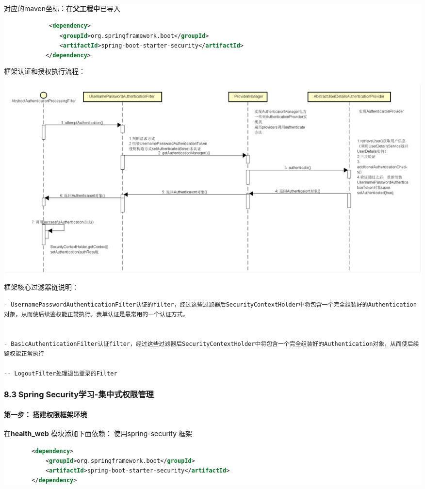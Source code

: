 对应的maven坐标：在**父工程中**已导入

```xml
 			 <dependency>
                <groupId>org.springframework.boot</groupId>
                <artifactId>spring-boot-starter-security</artifactId>
            </dependency>
```

框架认证和授权执行流程：

![1601685146844](tps/1601685146844.png) 

框架核心过滤器链说明：

```java
- UsernamePasswordAuthenticationFilter认证的filter，经过这些过滤器后SecurityContextHolder中将包含一个完全组装好的Authentication对象，从而使后续鉴权能正常执行。表单认证是最常用的一个认证方式。


- BasicAuthenticationFilter认证filter，经过这些过滤器后SecurityContextHolder中将包含一个完全组装好的Authentication对象，从而使后续鉴权能正常执行

-- LogoutFilter处理退出登录的Filter

```



### 8.3 Spring Security学习-集中式权限管理

#### 第一步： 搭建权限框架环境

在**health_web** 模块添加下面依赖： 使用spring-security 框架 

```xml
 		<dependency>
            <groupId>org.springframework.boot</groupId>
            <artifactId>spring-boot-starter-security</artifactId>
        </dependency>
```

